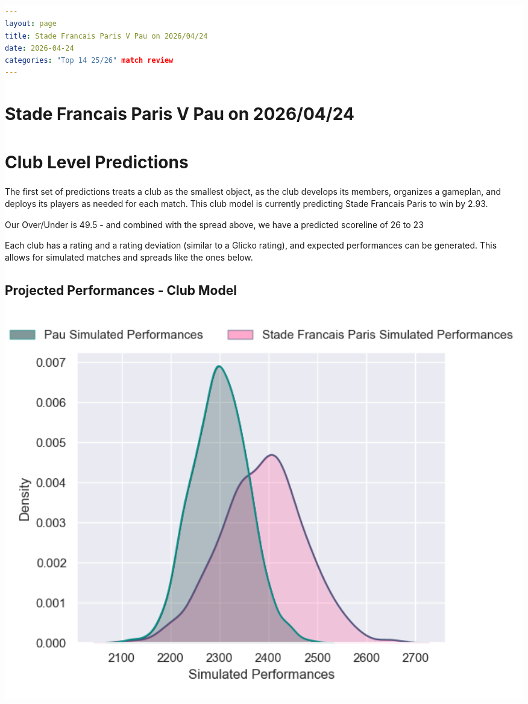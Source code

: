 ```yaml
---  
layout: page  
title: Stade Francais Paris V Pau on 2026/04/24  
date: 2026-04-24  
categories: "Top 14 25/26" match review  
---
```

# Stade Francais Paris V Pau on 2026/04/24

# Club Level Predictions


The first set of predictions treats a club as the smallest object, as the club develops its members, organizes a gameplan, and deploys its players as needed for each match. This club model is currently predicting Stade Francais Paris to win by 2.93.

Our Over/Under is 49.5 - and combined with the spread above, we have a predicted scoreline of 26 to 23

Each club has a rating and a rating deviation (similar to a Glicko rating), and expected performances can be generated. This allows for simulated matches and spreads like the ones below.
## Projected Performances - Club Model


<p float="left">
<img src="../comp_files/plots/2026-04-24-StadeFrancaisParis_V_Pau_performances.png" width="99%" />
</p>
